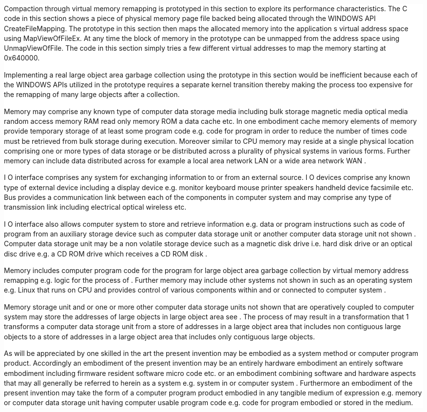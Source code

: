 Compaction through virtual memory remapping is prototyped in this section to explore its performance characteristics. The C code in this section shows a piece of physical memory page file backed being allocated through the WINDOWS API CreateFileMapping. The prototype in this section then maps the allocated memory into the application s virtual address space using MapViewOfFileEx. At any time the block of memory in the prototype can be unmapped from the address space using UnmapViewOfFile. The code in this section simply tries a few different virtual addresses to map the memory starting at 0x640000.

Implementing a real large object area garbage collection using the prototype in this section would be inefficient because each of the WINDOWS APIs utilized in the prototype requires a separate kernel transition thereby making the process too expensive for the remapping of many large objects after a collection.

Memory may comprise any known type of computer data storage media including bulk storage magnetic media optical media random access memory RAM read only memory ROM a data cache etc. In one embodiment cache memory elements of memory provide temporary storage of at least some program code e.g. code for program in order to reduce the number of times code must be retrieved from bulk storage during execution. Moreover similar to CPU memory may reside at a single physical location comprising one or more types of data storage or be distributed across a plurality of physical systems in various forms. Further memory can include data distributed across for example a local area network LAN or a wide area network WAN .

I O interface comprises any system for exchanging information to or from an external source. I O devices comprise any known type of external device including a display device e.g. monitor keyboard mouse printer speakers handheld device facsimile etc. Bus provides a communication link between each of the components in computer system and may comprise any type of transmission link including electrical optical wireless etc.

I O interface also allows computer system to store and retrieve information e.g. data or program instructions such as code of program from an auxiliary storage device such as computer data storage unit or another computer data storage unit not shown . Computer data storage unit may be a non volatile storage device such as a magnetic disk drive i.e. hard disk drive or an optical disc drive e.g. a CD ROM drive which receives a CD ROM disk .

Memory includes computer program code for the program for large object area garbage collection by virtual memory address remapping e.g. logic for the process of . Further memory may include other systems not shown in such as an operating system e.g. Linux that runs on CPU and provides control of various components within and or connected to computer system .

Memory storage unit and or one or more other computer data storage units not shown that are operatively coupled to computer system may store the addresses of large objects in large object area see . The process of may result in a transformation that 1 transforms a computer data storage unit from a store of addresses in a large object area that includes non contiguous large objects to a store of addresses in a large object area that includes only contiguous large objects.

As will be appreciated by one skilled in the art the present invention may be embodied as a system method or computer program product. Accordingly an embodiment of the present invention may be an entirely hardware embodiment an entirely software embodiment including firmware resident software micro code etc. or an embodiment combining software and hardware aspects that may all generally be referred to herein as a system e.g. system in or computer system . Furthermore an embodiment of the present invention may take the form of a computer program product embodied in any tangible medium of expression e.g. memory or computer data storage unit having computer usable program code e.g. code for program embodied or stored in the medium.
